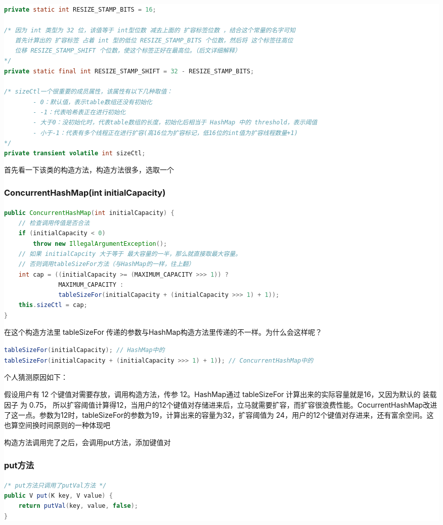 ~~~java
private static int RESIZE_STAMP_BITS = 16;

/* 因为 int 类型为 32 位，该值等于 int型位数 减去上面的 扩容标签位数 ，结合这个常量的名字可知
   首先计算出的 扩容标签 占着 int 型的低位 RESIZE_STAMP_BITS 个位数，然后将 这个标签往高位
   位移 RESIZE_STAMP_SHIFT 个位数，使这个标签正好在最高位。（后文详细解释）
*/ 
private static final int RESIZE_STAMP_SHIFT = 32 - RESIZE_STAMP_BITS;

/* sizeCtl一个很重要的成员属性，该属性有以下几种取值：
  		- 0：默认值，表示table数组还没有初始化
  		- -1：代表哈希表正在进行初始化
        - 大于0：没初始化时，代表table数组的长度，初始化后相当于 HashMap 中的 threshold，表示阈值
        - 小于-1：代表有多个线程正在进行扩容(高16位为扩容标记，低16位的int值为扩容线程数量+1)
*/
private transient volatile int sizeCtl;
~~~

首先看一下该类的构造方法，构造方法很多，选取一个

### ConcurrentHashMap(int initialCapacity)

~~~java
public ConcurrentHashMap(int initialCapacity) {
    // 检查调用传值是否合法
    if (initialCapacity < 0)
        throw new IllegalArgumentException();
    // 如果 initialCapcity 大于等于 最大容量的一半，那么就直接取最大容量。
    // 否则调用tableSizeFor方法（与HashMap的一样，往上翻）
    int cap = ((initialCapacity >= (MAXIMUM_CAPACITY >>> 1)) ?
               MAXIMUM_CAPACITY :
               tableSizeFor(initialCapacity + (initialCapacity >>> 1) + 1));
    this.sizeCtl = cap;
}

~~~

在这个构造方法里 tableSizeFor 传递的参数与HashMap构造方法里传递的不一样。为什么会这样呢？

~~~java
tableSizeFor(initialCapacity); // HashMap中的
tableSizeFor(initialCapacity + (initialCapacity >>> 1) + 1)); // ConcurrentHashMap中的
~~~

个人猜测原因如下：

假设用户有 12 个键值对需要存放，调用构造方法，传参 12。HashMap通过 tableSizeFor 计算出来的实际容量就是16，又因为默认的 装载因子 为 0.75， 所以扩容阈值计算得12，当用户的12个键值对存储进来后，立马就需要扩容，而扩容很浪费性能。CocurrentHashMap改进了这一点。参数为12时，tableSizeFor的参数为19，计算出来的容量为32，扩容阈值为 24，用户的12个键值对存进来，还有富余空间。这也算空间换时间原则的一种体现吧

构造方法调用完了之后，会调用put方法，添加键值对

### put方法

~~~java
/* put方法只调用了putVal方法 */
public V put(K key, V value) {
    return putVal(key, value, false);
}
~~~
